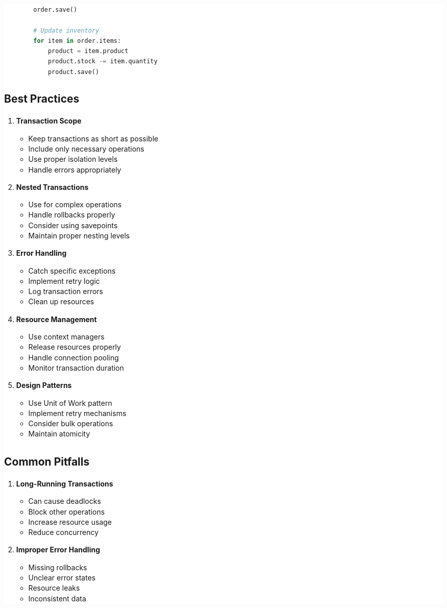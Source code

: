 ```python
        order.save()
        
        # Update inventory
        for item in order.items:
            product = item.product
            product.stock -= item.quantity
            product.save()
```

## Best Practices

1. **Transaction Scope**
   - Keep transactions as short as possible
   - Include only necessary operations
   - Use proper isolation levels
   - Handle errors appropriately

2. **Nested Transactions**
   - Use for complex operations
   - Handle rollbacks properly
   - Consider using savepoints
   - Maintain proper nesting levels

3. **Error Handling**
   - Catch specific exceptions
   - Implement retry logic
   - Log transaction errors
   - Clean up resources

4. **Resource Management**
   - Use context managers
   - Release resources properly
   - Handle connection pooling
   - Monitor transaction duration

5. **Design Patterns**
   - Use Unit of Work pattern
   - Implement retry mechanisms
   - Consider bulk operations
   - Maintain atomicity

## Common Pitfalls

1. **Long-Running Transactions**
   - Can cause deadlocks
   - Block other operations
   - Increase resource usage
   - Reduce concurrency

2. **Improper Error Handling**
   - Missing rollbacks
   - Unclear error states
   - Resource leaks
   - Inconsistent data
